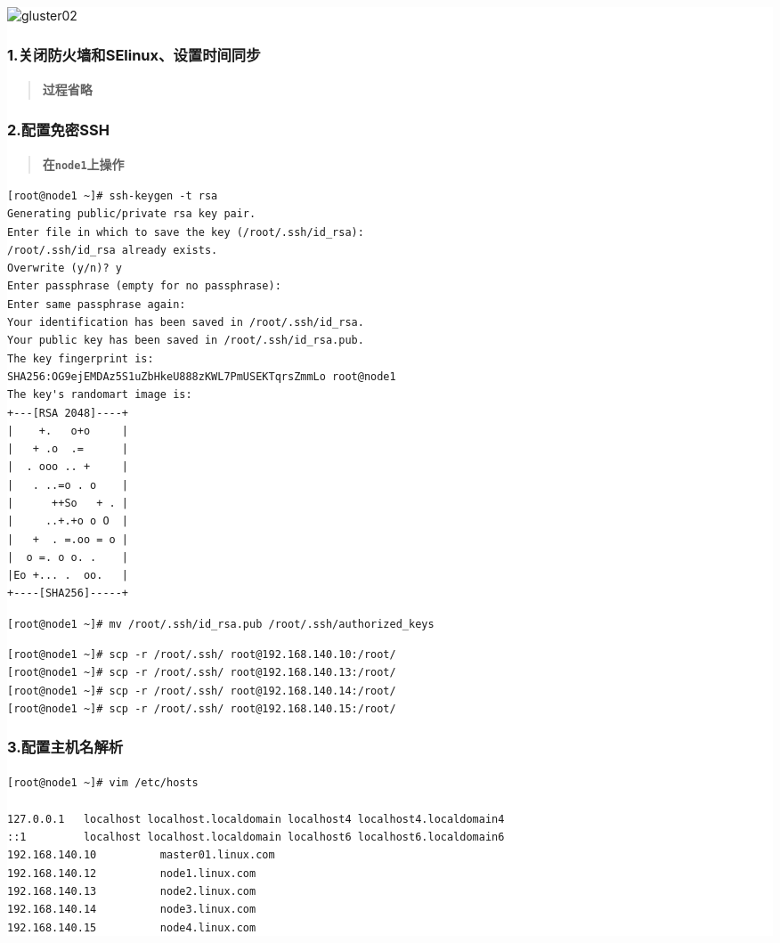 ![gluster02](https://www.wsjj.top/upload/2023/05/gluster02.png)

### 1.关闭防火墙和SElinux、设置时间同步

>**过程省略**

### 2.配置免密SSH

>**在`node1`上操作**

```
[root@node1 ~]# ssh-keygen -t rsa
Generating public/private rsa key pair.
Enter file in which to save the key (/root/.ssh/id_rsa): 
/root/.ssh/id_rsa already exists.
Overwrite (y/n)? y
Enter passphrase (empty for no passphrase): 
Enter same passphrase again: 
Your identification has been saved in /root/.ssh/id_rsa.
Your public key has been saved in /root/.ssh/id_rsa.pub.
The key fingerprint is:
SHA256:OG9ejEMDAz5S1uZbHkeU888zKWL7PmUSEKTqrsZmmLo root@node1
The key's randomart image is:
+---[RSA 2048]----+
|    +.   o+o     |
|   + .o  .=      |
|  . ooo .. +     |
|   . ..=o . o    |
|      ++So   + . |
|     ..+.+o o O  |
|   +  . =.oo = o |
|  o =. o o. .    |
|Eo +... .  oo.   |
+----[SHA256]-----+
```

```
[root@node1 ~]# mv /root/.ssh/id_rsa.pub /root/.ssh/authorized_keys
```

```
[root@node1 ~]# scp -r /root/.ssh/ root@192.168.140.10:/root/
[root@node1 ~]# scp -r /root/.ssh/ root@192.168.140.13:/root/
[root@node1 ~]# scp -r /root/.ssh/ root@192.168.140.14:/root/
[root@node1 ~]# scp -r /root/.ssh/ root@192.168.140.15:/root/
```

### 3.配置主机名解析

```
[root@node1 ~]# vim /etc/hosts

127.0.0.1   localhost localhost.localdomain localhost4 localhost4.localdomain4
::1         localhost localhost.localdomain localhost6 localhost6.localdomain6
192.168.140.10          master01.linux.com
192.168.140.12          node1.linux.com
192.168.140.13          node2.linux.com
192.168.140.14          node3.linux.com
192.168.140.15          node4.linux.com
```
